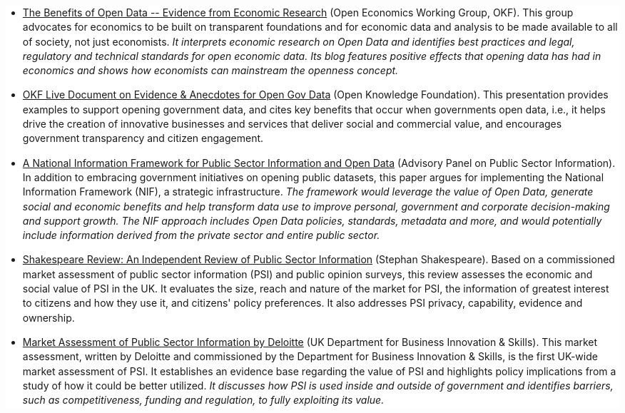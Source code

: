 * [The Benefits of Open Data -- Evidence from Economic Research](http://openeconomics.net/2012/10/03/the-benefits-of-open-data-evidence-from-economic-research/)
  (Open Economics Working Group, OKF). This group advocates for economics to be built on transparent foundations and for
  economic data and analysis to be made available to all of society, not just economists. <cite>It interprets economic research
  on Open Data and identifies best practices and legal, regulatory and technical standards for open economic data. Its
  blog features positive effects that opening data has had in economics and shows how economists can mainstream the
  openness concept.</cite> 

* [OKF Live Document on Evidence & Anecdotes for Open Gov Data](https://docs.google.com/presentation/d/1_uF9HSJnrS9eFgHi4gMYg1UZ_-8lfGpeutfSBd2ppKs/edit?pli=1#slide=id.p)
  (Open Knowledge Foundation). This presentation provides examples to support opening government data, and cites key benefits
  that occur when governments open data, i.e., it helps drive the creation of innovative businesses and services that
  deliver social and commercial value, and encourages government transparency and citizen engagement. 

* [A National Information Framework for Public Sector Information and Open Data](http://www.nationalarchives.gov.uk/documents/nif-and-open-data.pdf)
  (Advisory Panel on Public Sector Information). In addition to embracing government initiatives on opening public
  datasets, this paper argues for implementing the National Information Framework
  (NIF), a strategic infrastructure. <cite>The framework would leverage the value of Open Data, generate social and economic benefits and help transform data use to
  improve personal, government and corporate decision-making and support growth. The NIF approach includes Open Data
  policies, standards, metadata and more, and would potentially include information derived from the private sector and
  entire public sector.</cite>

* [Shakespeare Review: An Independent Review of Public Sector Information](https://www.gov.uk/government/uploads/system/uploads/attachment_data/file/198752/13-744-shakespeare-review-of-public-sector-information.pdf)
  (Stephan Shakespeare). Based on a commissioned market assessment of public sector information (PSI) and public
  opinion surveys, this review assesses the economic and social value of PSI in the UK. It evaluates the size, reach and
  nature of the market for PSI, the information of greatest interest to citizens and how they use it, and citizens'
  policy preferences. It also addresses PSI privacy, capability, evidence and ownership. 

* [Market Assessment of Public Sector Information by Deloitte](https://www.gov.uk/government/uploads/system/uploads/attachment_data/file/198905/bis-13-743-market-assessment-of-public-sector-information.pdf)
  (UK Department for Business Innovation & Skills). This market assessment, written by Deloitte and commissioned by the
  Department for Business Innovation & Skills, is the first UK-wide market assessment of PSI. It establishes an evidence
  base regarding the value of PSI and highlights policy implications from a study of how it could be better utilized. <cite>It
  discusses how PSI is used inside and outside of government and identifies barriers, such as competitiveness, funding and
  regulation, to fully exploiting its value.</cite>
